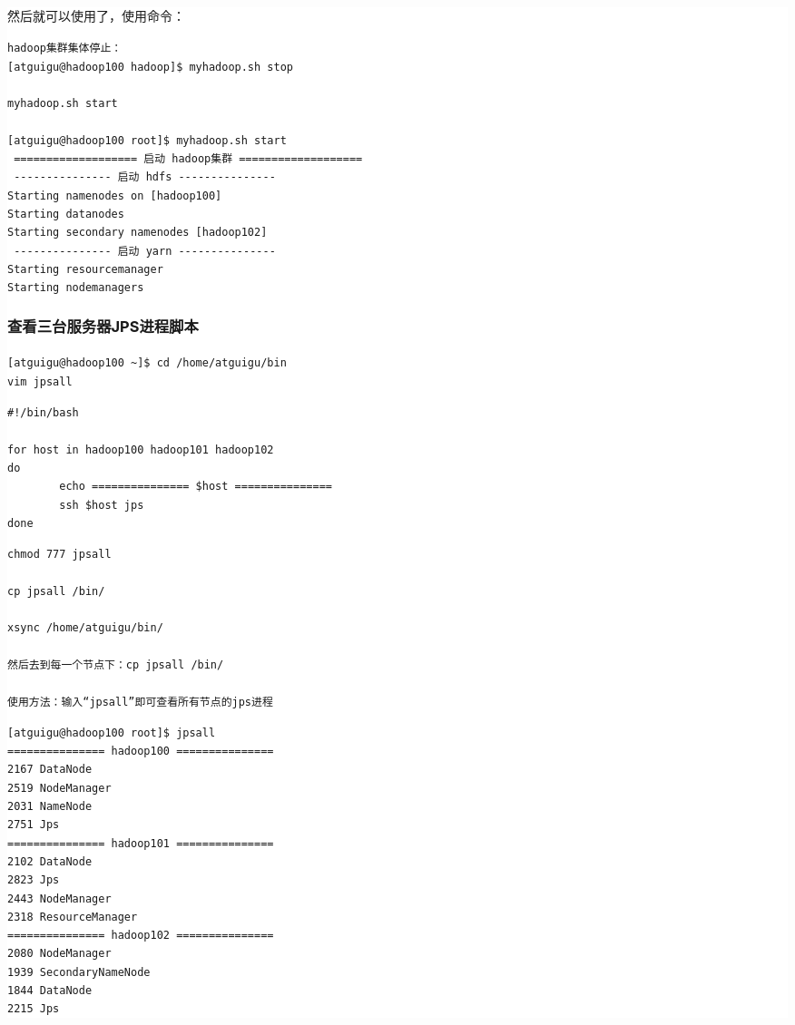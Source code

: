然后就可以使用了，使用命令：

```shell
hadoop集群集体停止：
[atguigu@hadoop100 hadoop]$ myhadoop.sh stop

myhadoop.sh start

[atguigu@hadoop100 root]$ myhadoop.sh start
 =================== 启动 hadoop集群 ===================
 --------------- 启动 hdfs ---------------
Starting namenodes on [hadoop100]
Starting datanodes
Starting secondary namenodes [hadoop102]
 --------------- 启动 yarn ---------------
Starting resourcemanager
Starting nodemanagers
```





### 查看三台服务器JPS进程脚本

```shell
[atguigu@hadoop100 ~]$ cd /home/atguigu/bin
vim jpsall
```

```shell
#!/bin/bash

for host in hadoop100 hadoop101 hadoop102
do
        echo =============== $host ===============
        ssh $host jps 
done
```

```shell
chmod 777 jpsall

cp jpsall /bin/

xsync /home/atguigu/bin/

然后去到每一个节点下：cp jpsall /bin/

使用方法：输入“jpsall”即可查看所有节点的jps进程
```

```shell
[atguigu@hadoop100 root]$ jpsall
=============== hadoop100 ===============
2167 DataNode
2519 NodeManager
2031 NameNode
2751 Jps
=============== hadoop101 ===============
2102 DataNode
2823 Jps
2443 NodeManager
2318 ResourceManager
=============== hadoop102 ===============
2080 NodeManager
1939 SecondaryNameNode
1844 DataNode
2215 Jps
```